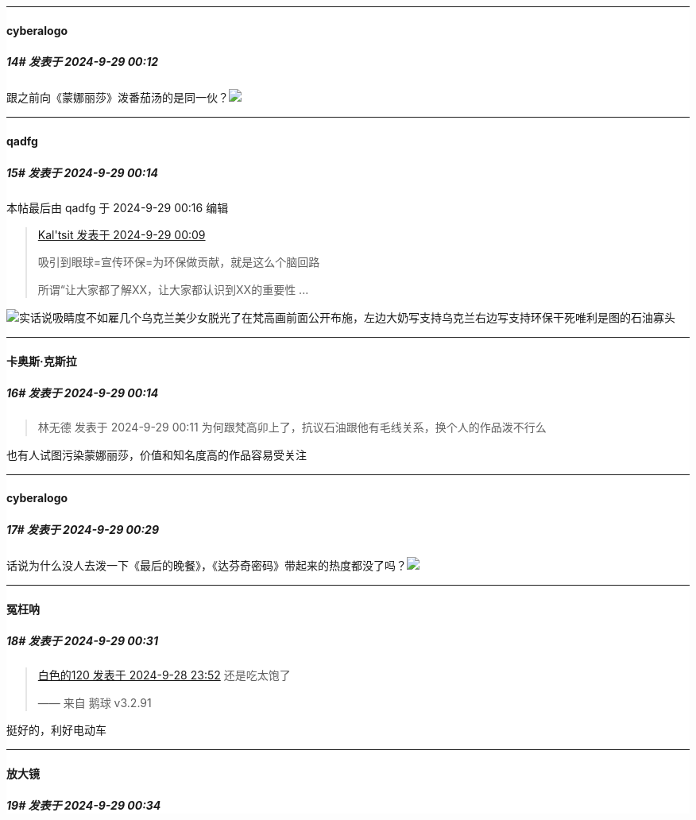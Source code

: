 *****

####  cyberalogo  
##### 14#       发表于 2024-9-29 00:12

跟之前向《蒙娜丽莎》泼番茄汤的是同一伙？<img src="https://static.saraba1st.com/image/smiley/face2017/049.png" referrerpolicy="no-referrer">

*****

####  qadfg  
##### 15#       发表于 2024-9-29 00:14

 本帖最后由 qadfg 于 2024-9-29 00:16 编辑 
<blockquote><a href="httphttps://bbs.saraba1st.com/2b/forum.php?mod=redirect&amp;goto=findpost&amp;pid=66335227&amp;ptid=2201368" target="_blank">Kal'tsit 发表于 2024-9-29 00:09</a>

吸引到眼球=宣传环保=为环保做贡献，就是这么个脑回路

所谓“让大家都了解XX，让大家都认识到XX的重要性 ...</blockquote>
<img src="https://static.saraba1st.com/image/smiley/face2017/009.gif" referrerpolicy="no-referrer">实话说吸睛度不如雇几个乌克兰美少女脱光了在梵高画前面公开布施，左边大奶写支持乌克兰右边写支持环保干死唯利是图的石油寡头

*****

####  卡奥斯·克斯拉  
##### 16#       发表于 2024-9-29 00:14

<blockquote>林无德 发表于 2024-9-29 00:11
为何跟梵高卯上了，抗议石油跟他有毛线关系，换个人的作品泼不行么</blockquote>
也有人试图污染蒙娜丽莎，价值和知名度高的作品容易受关注

*****

####  cyberalogo  
##### 17#       发表于 2024-9-29 00:29

话说为什么没人去泼一下《最后的晚餐》，《达芬奇密码》带起来的热度都没了吗？<img src="https://static.saraba1st.com/image/smiley/face2017/049.png" referrerpolicy="no-referrer">

*****

####  冤枉呐  
##### 18#       发表于 2024-9-29 00:31

<blockquote><a href="httphttps://bbs.saraba1st.com/2b/forum.php?mod=redirect&amp;goto=findpost&amp;pid=66335110&amp;ptid=2201368" target="_blank">白色的120 发表于 2024-9-28 23:52</a>
还是吃太饱了

—— 来自 鹅球 v3.2.91</blockquote>
挺好的，利好电动车

*****

####  放大镜  
##### 19#       发表于 2024-9-29 00:34
